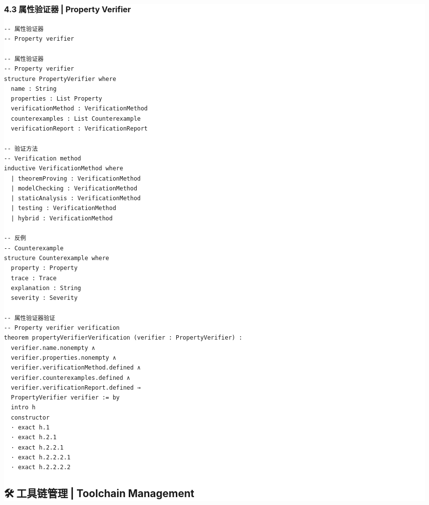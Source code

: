### 4.3 属性验证器 | Property Verifier

```lean
-- 属性验证器
-- Property verifier

-- 属性验证器
-- Property verifier
structure PropertyVerifier where
  name : String
  properties : List Property
  verificationMethod : VerificationMethod
  counterexamples : List Counterexample
  verificationReport : VerificationReport

-- 验证方法
-- Verification method
inductive VerificationMethod where
  | theoremProving : VerificationMethod
  | modelChecking : VerificationMethod
  | staticAnalysis : VerificationMethod
  | testing : VerificationMethod
  | hybrid : VerificationMethod

-- 反例
-- Counterexample
structure Counterexample where
  property : Property
  trace : Trace
  explanation : String
  severity : Severity

-- 属性验证器验证
-- Property verifier verification
theorem propertyVerifierVerification (verifier : PropertyVerifier) :
  verifier.name.nonempty ∧
  verifier.properties.nonempty ∧
  verifier.verificationMethod.defined ∧
  verifier.counterexamples.defined ∧
  verifier.verificationReport.defined →
  PropertyVerifier verifier := by
  intro h
  constructor
  · exact h.1
  · exact h.2.1
  · exact h.2.2.1
  · exact h.2.2.2.1
  · exact h.2.2.2.2
```

## 🛠️ 工具链管理 | Toolchain Management

